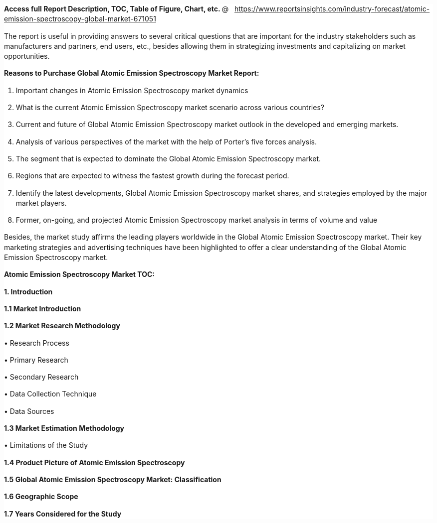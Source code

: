 <strong>Access full Report Description, TOC, Table of Figure, Chart, etc. </strong>@   <a href=https://www.reportsinsights.com/industry-forecast/atomic-emission-spectroscopy-global-market-671051>https://www.reportsinsights.com/industry-forecast/atomic-emission-spectroscopy-global-market-671051</a>

The report is useful in providing answers to several critical questions that are important for the industry stakeholders such as manufacturers and partners, end users, etc., besides allowing them in strategizing investments and capitalizing on market opportunities.

<strong>Reasons to Purchase Global Atomic Emission Spectroscopy Market Report:</strong>

1. Important changes in Atomic Emission Spectroscopy market dynamics

2. What is the current Atomic Emission Spectroscopy market scenario across various countries?

3. Current and future of Global Atomic Emission Spectroscopy market outlook in the developed and emerging markets.

4. Analysis of various perspectives of the market with the help of Porter’s five forces analysis.

5. The segment that is expected to dominate the Global Atomic Emission Spectroscopy market.

6. Regions that are expected to witness the fastest growth during the forecast period.

7. Identify the latest developments, Global Atomic Emission Spectroscopy market shares, and strategies employed by the major market players.

8. Former, on-going, and projected Atomic Emission Spectroscopy market analysis in terms of volume and value

Besides, the market study affirms the leading players worldwide in the Global Atomic Emission Spectroscopy market. Their key marketing strategies and advertising techniques have been highlighted to offer a clear understanding of the Global Atomic Emission Spectroscopy market.

<strong>Atomic Emission Spectroscopy Market TOC:</strong>

<strong>1. Introduction</strong>

<strong>1.1 Market Introduction</strong>

<strong>1.2 Market Research Methodology</strong>

• Research Process

• Primary Research

• Secondary Research

• Data Collection Technique

• Data Sources

<strong>1.3 Market Estimation Methodology</strong>

• Limitations of the Study

<strong>1.4 Product Picture of Atomic Emission Spectroscopy</strong>

<strong>1.5 Global Atomic Emission Spectroscopy Market: Classification</strong>

<strong>1.6 Geographic Scope</strong>

<strong>1.7 Years Considered for the Study</strong>
